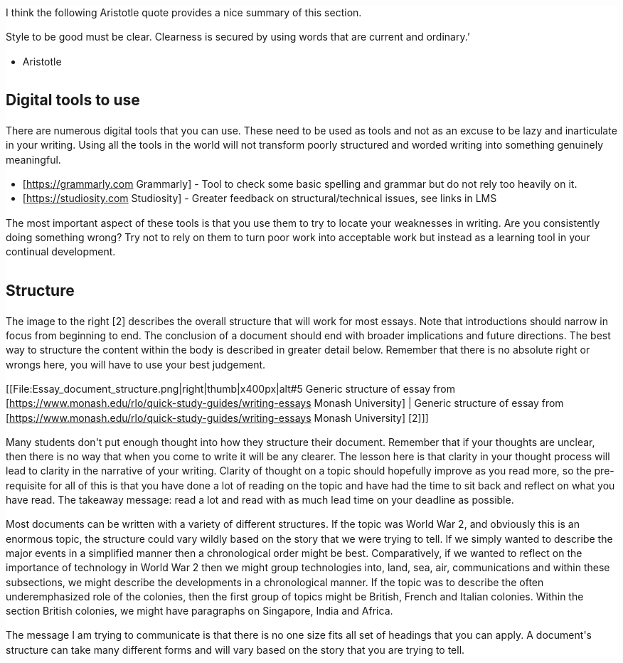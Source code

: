 I think the following Aristotle quote provides a nice summary of this section. 

 Style to be good must be clear. Clearness is secured by using words that are current and ordinary.’ 
 - Aristotle

## Digital tools to use ##

There are numerous digital tools that you can use. These need to be used as tools and not as an excuse to be lazy and inarticulate in your writing. Using all the tools in the world will not transform poorly structured and worded writing into something genuinely meaningful. 

* [https://grammarly.com Grammarly] - Tool to check some basic spelling and grammar but do not rely too heavily on it. 
* [https://studiosity.com Studiosity] - Greater feedback on structural/technical issues, see links in LMS

The most important aspect of these tools is that you use them to try to locate your weaknesses in writing. Are you consistently doing something wrong? Try not to rely on them to turn poor work into acceptable work but instead as a learning tool in your continual development.

## Structure ##

The image to the right [2] describes the overall structure that will work for most essays. Note that introductions should narrow in focus from beginning to end. The conclusion of a document should end with broader implications and future directions. The best way to structure the content within the body is described in greater detail below. Remember that there is no absolute right or wrongs here, you will have to use your best judgement.  

[[File:Essay_document_structure.png|right|thumb|x400px|alt#5 Generic structure of essay from [https://www.monash.edu/rlo/quick-study-guides/writing-essays Monash University] | 
Generic structure of essay from [https://www.monash.edu/rlo/quick-study-guides/writing-essays Monash University] [2]]]

Many students don't put enough thought into how they structure their document. Remember that if your thoughts are unclear, then there is no way that when you come to write it will be any clearer. The lesson here is that clarity in your thought process will lead to clarity in the narrative of your writing. Clarity of thought on a topic should hopefully improve as you read more, so the pre-requisite for all of this is that you have done a lot of reading on the topic and have had the time to sit back and reflect on what you have read. The takeaway message: read a lot and read with as much lead time on your deadline as possible. 

Most documents can be written with a variety of different structures. If the topic was World War 2, and obviously this is an enormous topic, the structure could vary wildly based on the story that we were trying to tell. If we simply wanted to describe the major events in a simplified manner then a chronological order might be best. Comparatively, if we wanted to reflect on the importance of technology in World War 2 then we might group technologies into, land, sea, air, communications and within these subsections, we might describe the developments in a chronological manner. If the topic was to describe the often underemphasized role of the colonies, then the first group of topics might be British, French and Italian colonies. Within the section British colonies, we might have paragraphs on Singapore, India and Africa. 

The message I am trying to communicate is that there is no one size fits all set of headings that you can apply. A document's structure can take many different forms and will vary based on the story that you are trying to tell.
